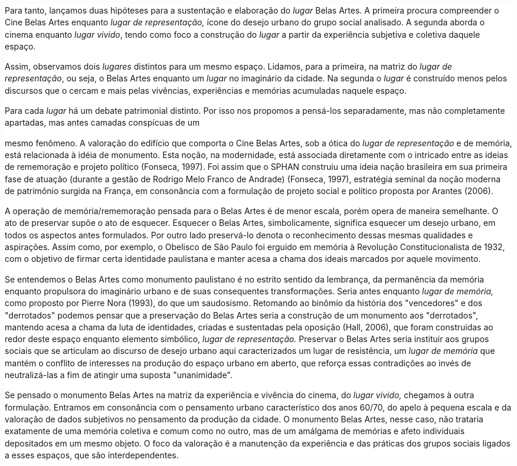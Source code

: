 Para tanto, lançamos duas hipóteses para a sustentação e elaboração do
*lugar* Belas Artes. A primeira procura compreender o Cine Belas Artes
enquanto *lugar de representação,* ícone do desejo urbano do grupo
social analisado. A segunda aborda o cinema enquanto *lugar vivido*,
tendo como foco a construção do *lugar* a partir da experiência
subjetiva e coletiva daquele espaço.

Assim, observamos dois *lugares* distintos para um mesmo espaço.
Lidamos, para a primeira, na matriz do *lugar de representação*, ou
seja, o Belas Artes enquanto um *lugar* no imaginário da cidade. Na
segunda o *lugar* é construído menos pelos discursos que o cercam e mais
pelas vivências, experiências e memórias acumuladas naquele espaço.

Para cada *lugar* há um debate patrimonial distinto. Por isso nos
propomos a pensá-los separadamente, mas não completamente apartadas, mas
antes camadas conspícuas de um

mesmo fenômeno. A valoração do edifício que comporta o Cine Belas Artes,
sob a ótica do *lugar de representação* e de memória, está relacionada à
idéia de monumento. Esta noção, na modernidade, está associada
diretamente com o intricado entre as ideias de rememoração e projeto
político (Fonseca, 1997). Foi assim que o SPHAN construiu uma ideia
nação brasileira em sua primeira fase de atuação (durante a gestão de
Rodrigo Melo Franco de Andrade) (Fonseca, 1997), estratégia seminal da
noção moderna de patrimônio surgida na França, em consonância com a
formulação de projeto social e político proposta por Arantes (2006).

A operação de memória/rememoração pensada para o Belas Artes é de menor
escala, porém opera de maneira semelhante. O ato de preservar supõe o
ato de esquecer. Esquecer o Belas Artes, simbolicamente, significa
esquecer um desejo urbano, em todos os aspectos antes formulados. Por
outro lado preservá-lo denota o reconhecimento dessas mesmas qualidades
e aspirações. Assim como, por exemplo, o Obelisco de São Paulo foi
erguido em memória à Revolução Constitucionalista de 1932, com o
objetivo de firmar certa identidade paulistana e manter acesa a chama
dos ideais marcados por aquele movimento.

Se entendemos o Belas Artes como monumento paulistano é no estrito
sentido da lembrança, da permanência da memória enquanto propulsora do
imaginário urbano e de suas consequentes transformações. Seria antes
enquanto *lugar de memória,* como proposto por Pierre Nora (1993), do
que um saudosismo. Retomando ao binômio da história dos "vencedores" e
dos "derrotados" podemos pensar que a preservação do Belas Artes seria a
construção de um monumento aos "derrotados", mantendo acesa a chama da
luta de identidades, criadas e sustentadas pela oposição (Hall, 2006),
que foram construídas ao redor deste espaço enquanto elemento simbólico,
*lugar de representação.* Preservar o Belas Artes seria instituir aos
grupos sociais que se articulam ao discurso de desejo urbano aqui
caracterizados um lugar de resistência, um *lugar de memória* que mantém
o conflito de interesses na produção do espaço urbano em aberto, que
reforça essas contradições ao invés de neutralizá-las a fim de atingir
uma suposta "unanimidade".

Se pensado o monumento Belas Artes na matriz da experiência e vivência
do cinema, do *lugar vivido,* chegamos à outra formulação. Entramos em
consonância com o pensamento urbano característico dos anos 60/70, do
apelo à pequena escala e da valoração de dados subjetivos no pensamento
da produção da cidade. O monumento Belas Artes, nesse caso, não trataria
exatamente de uma memória coletiva e comum como no outro, mas de um
amálgama de memórias e afeto individuais depositados em um mesmo objeto.
O foco da valoração é a manutenção da experiência e das práticas dos
grupos sociais ligados a esses espaços, que são interdependentes.
